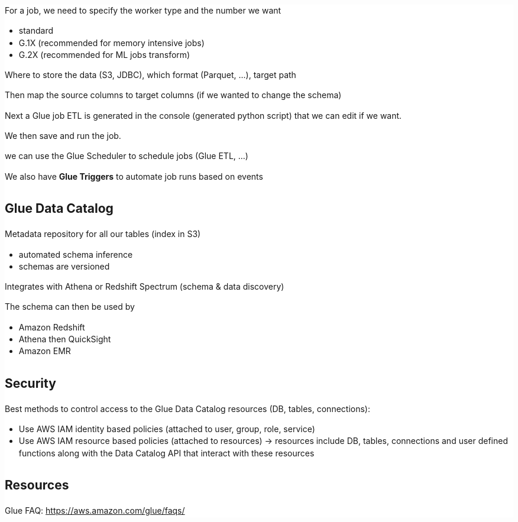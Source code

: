 For a job, we need to specify the worker type and the number we want

* standard
* G.1X (recommended for memory intensive jobs)
* G.2X (recommended for ML jobs transform)

Where to store the data (S3, JDBC), which format (Parquet, ...), target path

Then map the source columns to target columns (if we wanted to change the schema)

Next a Glue job ETL is generated in the console (generated python script) that we can edit if we want.

We then save and run the job.

we can use the Glue Scheduler to schedule jobs (Glue ETL, ...)

We also have **Glue Triggers** to automate job runs based on events

## Glue Data Catalog
Metadata repository for all our tables (index in S3)

* automated schema inference
* schemas are versioned

Integrates with Athena or Redshift Spectrum (schema & data discovery)

The schema can then be used by 

* Amazon Redshift
* Athena then QuickSight
* Amazon EMR

## Security
Best methods to control access to the Glue Data Catalog resources (DB, tables, connections):

* Use AWS IAM identity based policies (attached to user, group, role, service)
* Use AWS IAM resource based policies (attached to resources) -> resources include DB, tables, connections and user defined functions along with the Data Catalog API that interact with these resources

## Resources
Glue FAQ: https://aws.amazon.com/glue/faqs/

